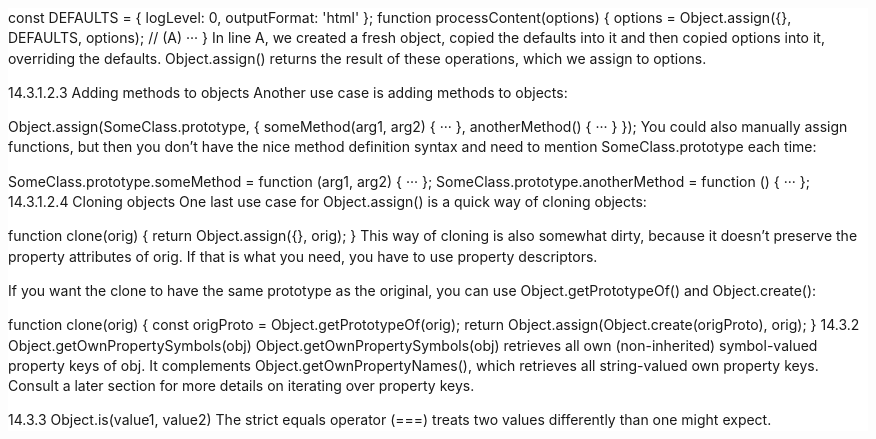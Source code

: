 const DEFAULTS = {
    logLevel: 0,
    outputFormat: 'html'
};
function processContent(options) {
    options = Object.assign({}, DEFAULTS, options); // (A)
    ···
}
In line A, we created a fresh object, copied the defaults into it and then copied options into it, overriding the defaults. Object.assign() returns the result of these operations, which we assign to options.

14.3.1.2.3 Adding methods to objects
Another use case is adding methods to objects:

Object.assign(SomeClass.prototype, {
    someMethod(arg1, arg2) {
        ···
    },
    anotherMethod() {
        ···
    }
});
You could also manually assign functions, but then you don’t have the nice method definition syntax and need to mention SomeClass.prototype each time:

SomeClass.prototype.someMethod = function (arg1, arg2) {
    ···
};
SomeClass.prototype.anotherMethod = function () {
    ···
};
14.3.1.2.4 Cloning objects
One last use case for Object.assign() is a quick way of cloning objects:

function clone(orig) {
    return Object.assign({}, orig);
}
This way of cloning is also somewhat dirty, because it doesn’t preserve the property attributes of orig. If that is what you need, you have to use property descriptors.

If you want the clone to have the same prototype as the original, you can use Object.getPrototypeOf() and Object.create():

function clone(orig) {
    const origProto = Object.getPrototypeOf(orig);
    return Object.assign(Object.create(origProto), orig);
}
14.3.2 Object.getOwnPropertySymbols(obj)
Object.getOwnPropertySymbols(obj) retrieves all own (non-inherited) symbol-valued property keys of obj. It complements Object.getOwnPropertyNames(), which retrieves all string-valued own property keys. Consult a later section for more details on iterating over property keys.

14.3.3 Object.is(value1, value2)
The strict equals operator (===) treats two values differently than one might expect.
